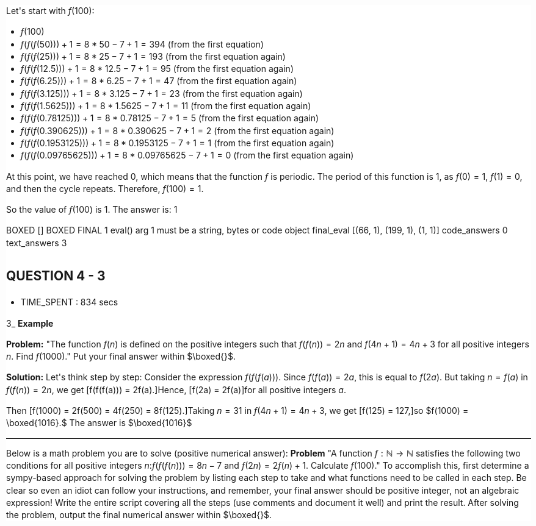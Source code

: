 Let's start with $f(100)$:
- $f(100)$
- $f(f(f(50)))+1 = 8*50-7+1 = 394$ (from the first equation)
- $f(f(f(25)))+1 = 8*25-7+1 = 193$ (from the first equation again)
- $f(f(f(12.5)))+1 = 8*12.5-7+1 = 95$ (from the first equation again)
- $f(f(f(6.25)))+1 = 8*6.25-7+1 = 47$ (from the first equation again)
- $f(f(f(3.125)))+1 = 8*3.125-7+1 = 23$ (from the first equation again)
- $f(f(f(1.5625)))+1 = 8*1.5625-7+1 = 11$ (from the first equation again)
- $f(f(f(0.78125)))+1 = 8*0.78125-7+1 = 5$ (from the first equation again)
- $f(f(f(0.390625)))+1 = 8*0.390625-7+1 = 2$ (from the first equation again)
- $f(f(f(0.1953125)))+1 = 8*0.1953125-7+1 = 1$ (from the first equation again)
- $f(f(f(0.09765625)))+1 = 8*0.09765625-7+1 = 0$ (from the first equation again)

At this point, we have reached $0$, which means that the function $f$ is periodic. The period of this function is $1$, as $f(0)=1$, $f(1)=0$, and then the cycle repeats. Therefore, $f(100) = 1$.

So the value of $f(100)$ is $1$. The answer is: $1$

BOXED []
BOXED FINAL 1
eval() arg 1 must be a string, bytes or code object final_eval
[(66, 1), (199, 1), (1, 1)]
code_answers 0 text_answers 3



## QUESTION 4 - 3 
- TIME_SPENT : 834 secs

3_
**Example**

**Problem:** 
"The function $f(n)$ is defined on the positive integers such that $f(f(n)) = 2n$ and $f(4n + 1) = 4n + 3$ for all positive integers $n.$  Find $f(1000).$"
Put your final answer within $\boxed{}$.

**Solution:** 
Let's think step by step:
Consider the expression $f(f(f(a))).$  Since $f(f(a)) = 2a,$ this is equal to $f(2a).$  But taking $n = f(a)$ in $f(f(n)) = 2n,$ we get
\[f(f(f(a))) = 2f(a).\]Hence,
\[f(2a) = 2f(a)\]for all positive integers $a.$

Then
\[f(1000) = 2f(500) = 4f(250) = 8f(125).\]Taking $n = 31$ in $f(4n + 1) = 4n + 3,$ we get
\[f(125) = 127,\]so $f(1000) = \boxed{1016}.$ The answer is $\boxed{1016}$


---

Below is a math problem you are to solve (positive numerical answer):
**Problem**
"A function $f: \mathbb N \to \mathbb N$ satisfies the following two conditions for all positive integers $n$:$f(f(f(n)))=8n-7$ and $f(2n)=2f(n)+1$. Calculate $f(100)$."
To accomplish this, first determine a sympy-based approach for solving the problem by listing each step to take and what functions need to be called in each step. Be clear so even an idiot can follow your instructions, and remember, your final answer should be positive integer, not an algebraic expression!
Write the entire script covering all the steps (use comments and document it well) and print the result. After solving the problem, output the final numerical answer within $\boxed{}$.
